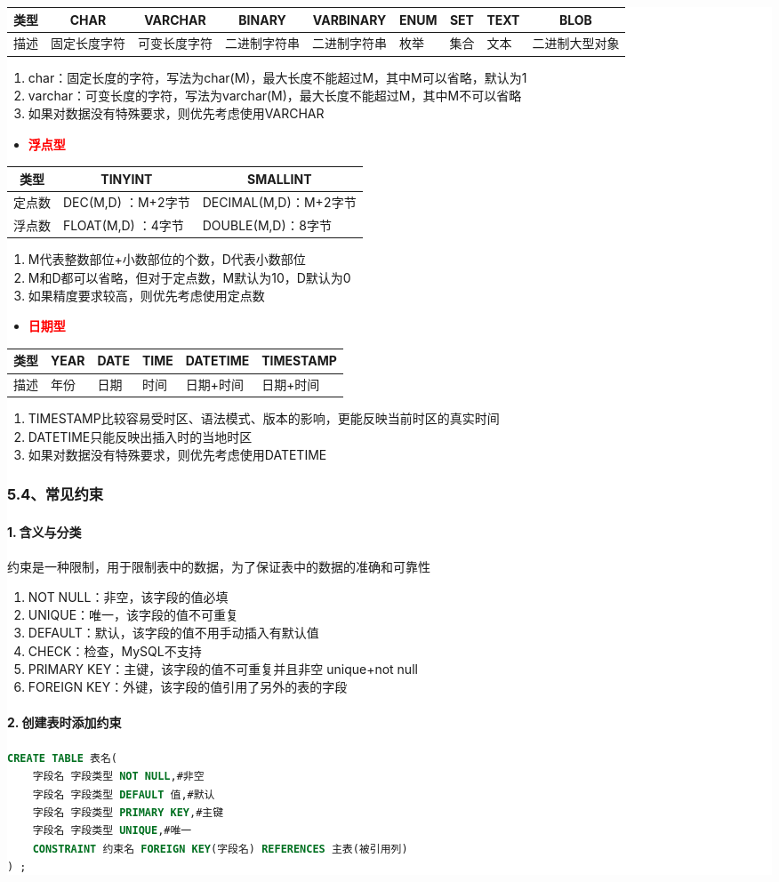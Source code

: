 | 类型 | CHAR         | VARCHAR      | BINARY       | VARBINARY    | ENUM | SET  | TEXT | BLOB           |
| ---- | ------------ | ------------ | ------------ | ------------ | ---- | ---- | ---- | -------------- |
| 描述 | 固定长度字符 | 可变长度字符 | 二进制字符串 | 二进制字符串 | 枚举 | 集合 | 文本 | 二进制大型对象 |
  1. char：固定长度的字符，写法为char(M)，最大长度不能超过M，其中M可以省略，默认为1
  2. varchar：可变长度的字符，写法为varchar(M)，最大长度不能超过M，其中M不可以省略
  3. 如果对数据没有特殊要求，则优先考虑使用VARCHAR

- <font color=red><b>浮点型</b></font>

| 类型   | TINYINT            | SMALLINT              |
| ------ | ------------------ | --------------------- |
| 定点数 | DEC(M,D) ：M+2字节 | DECIMAL(M,D)：M+2字节 |
| 浮点数 | FLOAT(M,D) ：4字节 | DOUBLE(M,D)：8字节    |

  1. M代表整数部位+小数部位的个数，D代表小数部位
  2. M和D都可以省略，但对于定点数，M默认为10，D默认为0
  3. 如果精度要求较高，则优先考虑使用定点数

- <font color=red><b>日期型</b></font>

| 类型 | YEAR | DATE | TIME | DATETIME  | TIMESTAMP |
| ---- | ---- | ---- | ---- | --------- | --------- |
| 描述 | 年份 | 日期 | 时间 | 日期+时间 | 日期+时间 |

  1. TIMESTAMP比较容易受时区、语法模式、版本的影响，更能反映当前时区的真实时间
  2. DATETIME只能反映出插入时的当地时区
  3. 如果对数据没有特殊要求，则优先考虑使用DATETIME

### 5.4、常见约束

#### 1. 含义与分类

 约束是一种限制，用于限制表中的数据，为了保证表中的数据的准确和可靠性 

1. NOT NULL：非空，该字段的值必填
2. UNIQUE：唯一，该字段的值不可重复
3. DEFAULT：默认，该字段的值不用手动插入有默认值
4. CHECK：检查，MySQL不支持
5. PRIMARY KEY：主键，该字段的值不可重复并且非空 unique+not null
6. FOREIGN KEY：外键，该字段的值引用了另外的表的字段

#### 2. <font>创建表时添加约束 </font>

```sql
CREATE TABLE 表名(
	字段名 字段类型 NOT NULL,#非空
    字段名 字段类型 DEFAULT 值,#默认
	字段名 字段类型 PRIMARY KEY,#主键
	字段名 字段类型 UNIQUE,#唯一
	CONSTRAINT 约束名 FOREIGN KEY(字段名) REFERENCES 主表(被引用列)
) ;
```
